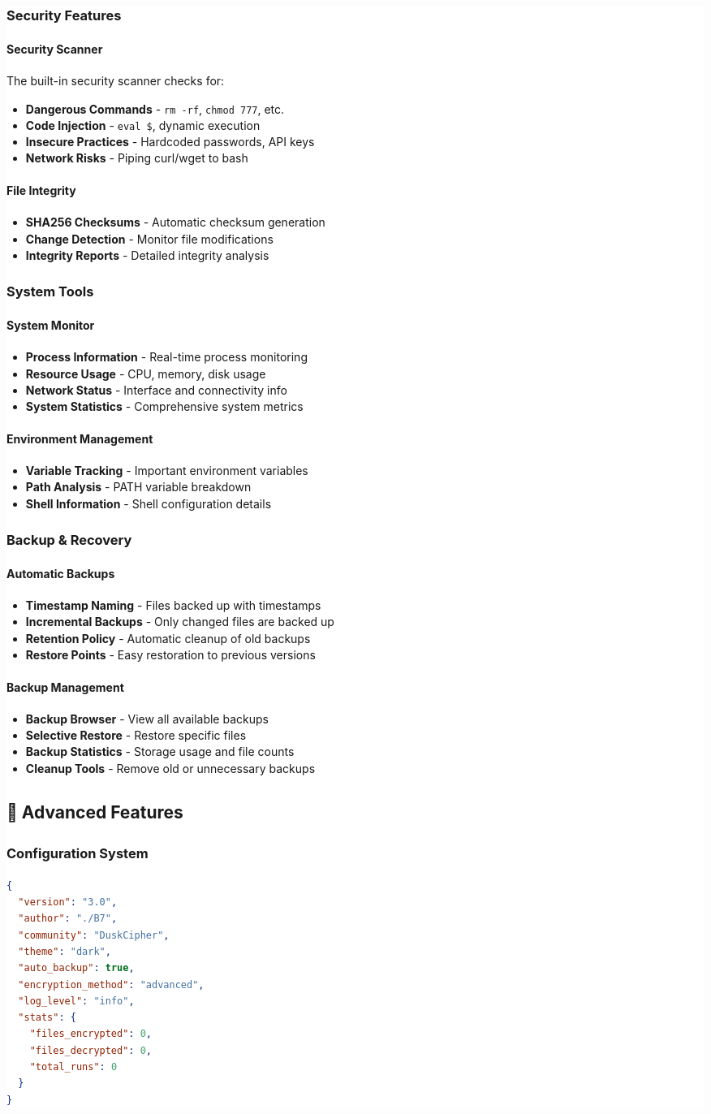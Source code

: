 ### Security Features

#### Security Scanner
The built-in security scanner checks for:
- **Dangerous Commands** - `rm -rf`, `chmod 777`, etc.
- **Code Injection** - `eval $`, dynamic execution
- **Insecure Practices** - Hardcoded passwords, API keys
- **Network Risks** - Piping curl/wget to bash

#### File Integrity
- **SHA256 Checksums** - Automatic checksum generation
- **Change Detection** - Monitor file modifications
- **Integrity Reports** - Detailed integrity analysis

### System Tools

#### System Monitor
- **Process Information** - Real-time process monitoring
- **Resource Usage** - CPU, memory, disk usage
- **Network Status** - Interface and connectivity info
- **System Statistics** - Comprehensive system metrics

#### Environment Management
- **Variable Tracking** - Important environment variables
- **Path Analysis** - PATH variable breakdown
- **Shell Information** - Shell configuration details

### Backup & Recovery

#### Automatic Backups
- **Timestamp Naming** - Files backed up with timestamps
- **Incremental Backups** - Only changed files are backed up
- **Retention Policy** - Automatic cleanup of old backups
- **Restore Points** - Easy restoration to previous versions

#### Backup Management
- **Backup Browser** - View all available backups
- **Selective Restore** - Restore specific files
- **Backup Statistics** - Storage usage and file counts
- **Cleanup Tools** - Remove old or unnecessary backups

## 🎯 Advanced Features

### Configuration System
```json
{
  "version": "3.0",
  "author": "./B7",
  "community": "DuskCipher",
  "theme": "dark",
  "auto_backup": true,
  "encryption_method": "advanced",
  "log_level": "info",
  "stats": {
    "files_encrypted": 0,
    "files_decrypted": 0,
    "total_runs": 0
  }
}
```
